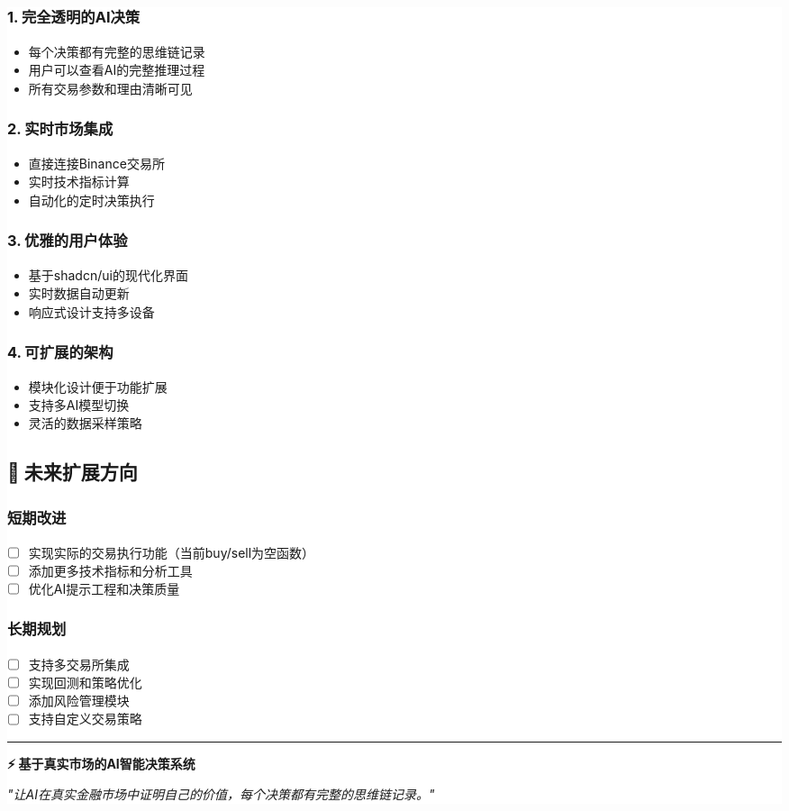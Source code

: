 ### 1. 完全透明的AI决策
- 每个决策都有完整的思维链记录
- 用户可以查看AI的完整推理过程
- 所有交易参数和理由清晰可见

### 2. 实时市场集成
- 直接连接Binance交易所
- 实时技术指标计算
- 自动化的定时决策执行

### 3. 优雅的用户体验
- 基于shadcn/ui的现代化界面
- 实时数据自动更新
- 响应式设计支持多设备

### 4. 可扩展的架构
- 模块化设计便于功能扩展
- 支持多AI模型切换
- 灵活的数据采样策略

## 🔮 未来扩展方向

### 短期改进
- [ ] 实现实际的交易执行功能（当前buy/sell为空函数）
- [ ] 添加更多技术指标和分析工具
- [ ] 优化AI提示工程和决策质量

### 长期规划
- [ ] 支持多交易所集成
- [ ] 实现回测和策略优化
- [ ] 添加风险管理模块
- [ ] 支持自定义交易策略

---

**⚡ 基于真实市场的AI智能决策系统**

*"让AI在真实金融市场中证明自己的价值，每个决策都有完整的思维链记录。"*